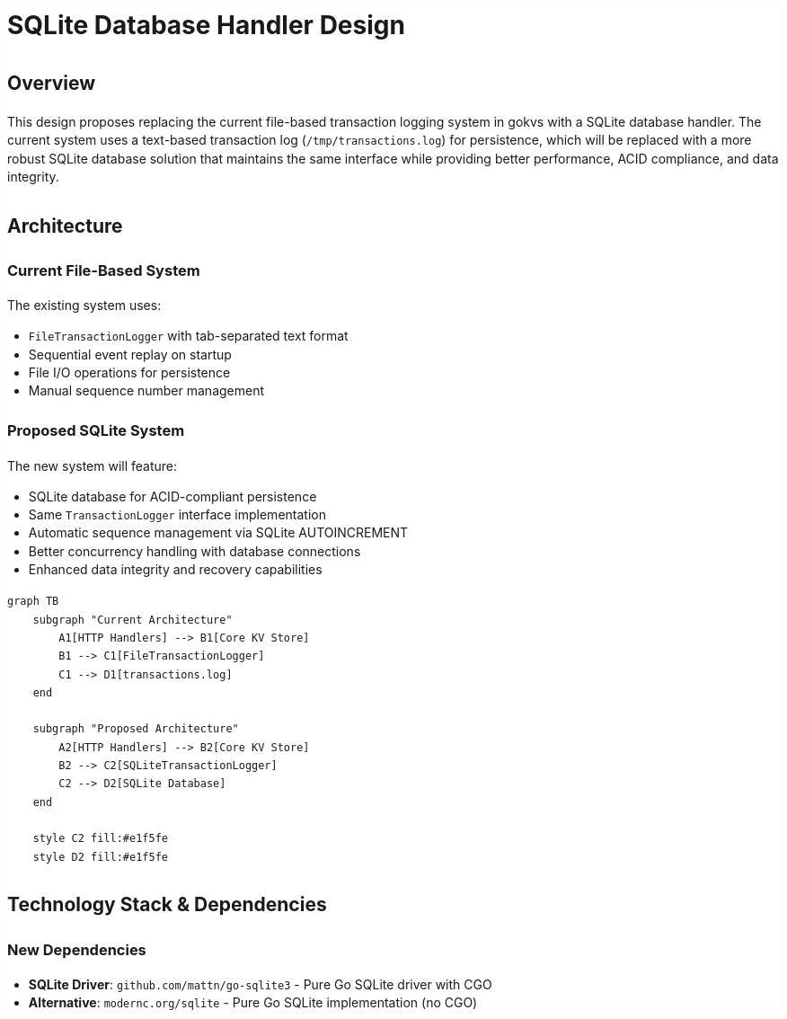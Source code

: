 # SQLite Database Handler Design

## Overview

This design proposes replacing the current file-based transaction logging system in gokvs with a SQLite database handler. The current system uses a text-based transaction log (`/tmp/transactions.log`) for persistence, which will be replaced with a more robust SQLite database solution that maintains the same interface while providing better performance, ACID compliance, and data integrity.

## Architecture

### Current File-Based System
The existing system uses:
- `FileTransactionLogger` with tab-separated text format
- Sequential event replay on startup
- File I/O operations for persistence
- Manual sequence number management

### Proposed SQLite System
The new system will feature:
- SQLite database for ACID-compliant persistence
- Same `TransactionLogger` interface implementation
- Automatic sequence management via SQLite AUTOINCREMENT
- Better concurrency handling with database connections
- Enhanced data integrity and recovery capabilities

```mermaid
graph TB
    subgraph "Current Architecture"
        A1[HTTP Handlers] --> B1[Core KV Store]
        B1 --> C1[FileTransactionLogger]
        C1 --> D1[transactions.log]
    end
    
    subgraph "Proposed Architecture"
        A2[HTTP Handlers] --> B2[Core KV Store]
        B2 --> C2[SQLiteTransactionLogger]
        C2 --> D2[SQLite Database]
    end
    
    style C2 fill:#e1f5fe
    style D2 fill:#e1f5fe
```

## Technology Stack & Dependencies

### New Dependencies
- **SQLite Driver**: `github.com/mattn/go-sqlite3` - Pure Go SQLite driver with CGO
- **Alternative**: `modernc.org/sqlite` - Pure Go SQLite implementation (no CGO)
